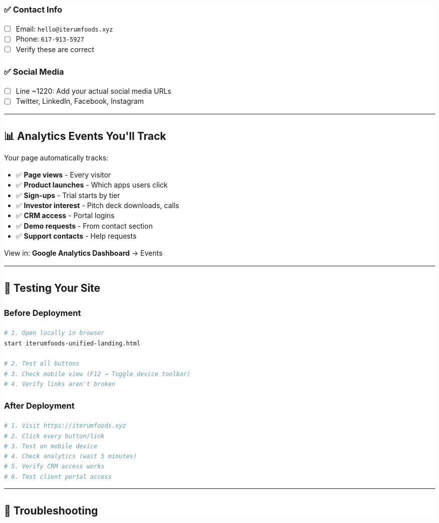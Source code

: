 ### **✅ Contact Info**
- [ ] Email: `hello@iterumfoods.xyz`
- [ ] Phone: `617-913-5927`
- [ ] Verify these are correct

### **✅ Social Media**
- [ ] Line ~1220: Add your actual social media URLs
- [ ] Twitter, LinkedIn, Facebook, Instagram

---

## 📊 Analytics Events You'll Track

Your page automatically tracks:

- ✅ **Page views** - Every visitor
- ✅ **Product launches** - Which apps users click
- ✅ **Sign-ups** - Trial starts by tier
- ✅ **Investor interest** - Pitch deck downloads, calls
- ✅ **CRM access** - Portal logins
- ✅ **Demo requests** - From contact section
- ✅ **Support contacts** - Help requests

View in: **Google Analytics Dashboard** → Events

---

## 🧪 Testing Your Site

### **Before Deployment**
```bash
# 1. Open locally in browser
start iterumfoods-unified-landing.html

# 2. Test all buttons
# 3. Check mobile view (F12 → Toggle device toolbar)
# 4. Verify links aren't broken
```

### **After Deployment**
```bash
# 1. Visit https://iterumfoods.xyz
# 2. Click every button/link
# 3. Test on mobile device
# 4. Check analytics (wait 5 minutes)
# 5. Verify CRM access works
# 6. Test client portal access
```

---

## 🚨 Troubleshooting
